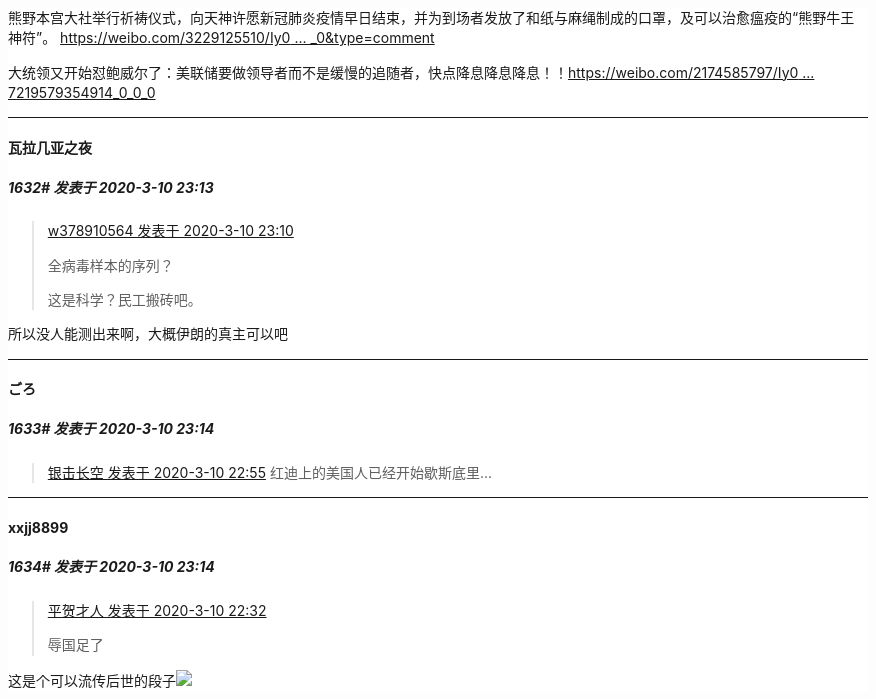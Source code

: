 
熊野本宫大社举行祈祷仪式，向天神许愿新冠肺炎疫情早日结束，并为到场者发放了和纸与麻绳制成的口罩，及可以治愈瘟疫的“熊野牛王神符”。
[https://weibo.com/3229125510/Iy0 ... _0&amp;type=comment](https://weibo.com/3229125510/Iy0xH1byH?ref=home&amp;rid=1_0_1_3376467219579354914_0_0_0&amp;type=comment)

大统领又开始怼鲍威尔了：美联储要做领导者而不是缓慢的追随者，快点降息降息降息！！ ​​​​[https://weibo.com/2174585797/Iy0 ... 7219579354914_0_0_0](https://weibo.com/2174585797/Iy0wFa9sv?ref=home&amp;rid=3_0_1_3376467219579354914_0_0_0)







-----

####  瓦拉几亚之夜  
##### 1632#       发表于 2020-3-10 23:13



<blockquote><a href="httphttps://bbs.saraba1st.com/2b/forum.php?mod=redirect&amp;goto=findpost&amp;pid=46686612&amp;ptid=1918099" target="_blank">w378910564 发表于 2020-3-10 23:10</a>

全病毒样本的序列？

这是科学？民工搬砖吧。</blockquote>
所以没人能测出来啊，大概伊朗的真主可以吧







-----

####  ごろ  
##### 1633#       发表于 2020-3-10 23:14



<blockquote><a href="httphttps://bbs.saraba1st.com/2b/forum.php?mod=redirect&amp;goto=findpost&amp;pid=46686465&amp;ptid=1918099" target="_blank">银击长空 发表于 2020-3-10 22:55</a>
红迪上的美国人已经开始歇斯底里...</blockquote>


-----

####  xxjj8899  
##### 1634#       发表于 2020-3-10 23:14



<blockquote><a href="httphttps://bbs.saraba1st.com/2b/forum.php?mod=redirect&amp;goto=findpost&amp;pid=46686198&amp;ptid=1918099" target="_blank">平贺才人 发表于 2020-3-10 22:32</a>

辱国足了</blockquote>
这是个可以流传后世的段子<img src="https://static.saraba1st.com/image/smiley/face2017/066.png" referrerpolicy="no-referrer">





